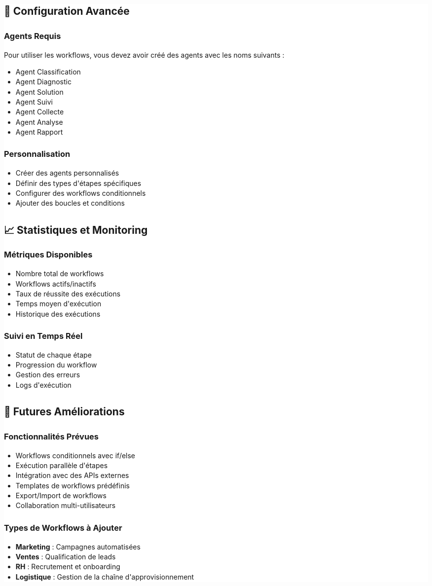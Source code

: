 ## 🔧 **Configuration Avancée**

### **Agents Requis**
Pour utiliser les workflows, vous devez avoir créé des agents avec les noms suivants :
- Agent Classification
- Agent Diagnostic
- Agent Solution
- Agent Suivi
- Agent Collecte
- Agent Analyse
- Agent Rapport

### **Personnalisation**
- Créer des agents personnalisés
- Définir des types d'étapes spécifiques
- Configurer des workflows conditionnels
- Ajouter des boucles et conditions

## 📈 **Statistiques et Monitoring**

### **Métriques Disponibles**
- Nombre total de workflows
- Workflows actifs/inactifs
- Taux de réussite des exécutions
- Temps moyen d'exécution
- Historique des exécutions

### **Suivi en Temps Réel**
- Statut de chaque étape
- Progression du workflow
- Gestion des erreurs
- Logs d'exécution

## 🚀 **Futures Améliorations**

### **Fonctionnalités Prévues**
- Workflows conditionnels avec if/else
- Exécution parallèle d'étapes
- Intégration avec des APIs externes
- Templates de workflows prédéfinis
- Export/Import de workflows
- Collaboration multi-utilisateurs

### **Types de Workflows à Ajouter**
- **Marketing** : Campagnes automatisées
- **Ventes** : Qualification de leads
- **RH** : Recrutement et onboarding
- **Logistique** : Gestion de la chaîne d'approvisionnement
